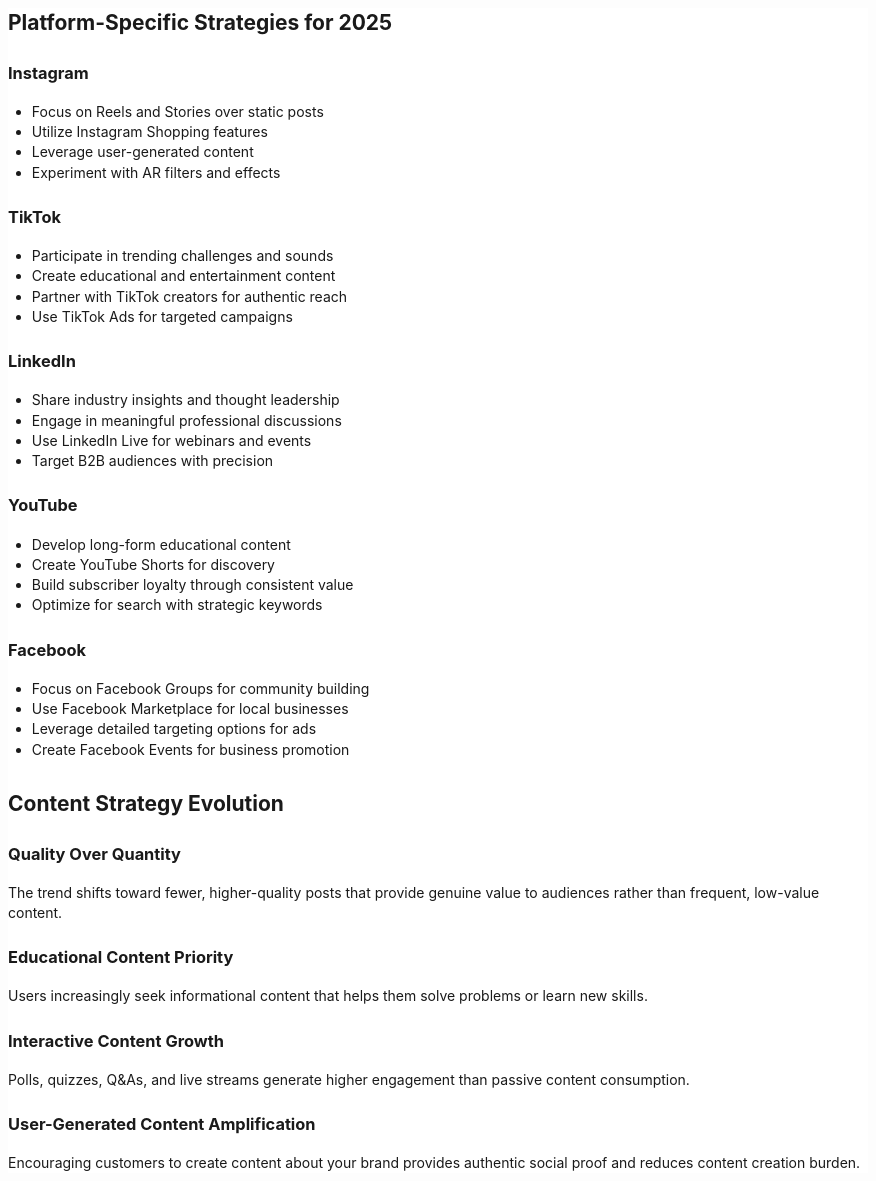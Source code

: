 ## Platform-Specific Strategies for 2025

### **Instagram**
- Focus on Reels and Stories over static posts
- Utilize Instagram Shopping features
- Leverage user-generated content
- Experiment with AR filters and effects

### **TikTok**
- Participate in trending challenges and sounds
- Create educational and entertainment content
- Partner with TikTok creators for authentic reach
- Use TikTok Ads for targeted campaigns

### **LinkedIn**
- Share industry insights and thought leadership
- Engage in meaningful professional discussions
- Use LinkedIn Live for webinars and events
- Target B2B audiences with precision

### **YouTube**
- Develop long-form educational content
- Create YouTube Shorts for discovery
- Build subscriber loyalty through consistent value
- Optimize for search with strategic keywords

### **Facebook**
- Focus on Facebook Groups for community building
- Use Facebook Marketplace for local businesses
- Leverage detailed targeting options for ads
- Create Facebook Events for business promotion

## Content Strategy Evolution

### **Quality Over Quantity**
The trend shifts toward fewer, higher-quality posts that provide genuine value to audiences rather than frequent, low-value content.

### **Educational Content Priority**
Users increasingly seek informational content that helps them solve problems or learn new skills.

### **Interactive Content Growth**
Polls, quizzes, Q&As, and live streams generate higher engagement than passive content consumption.

### **User-Generated Content Amplification**
Encouraging customers to create content about your brand provides authentic social proof and reduces content creation burden.
